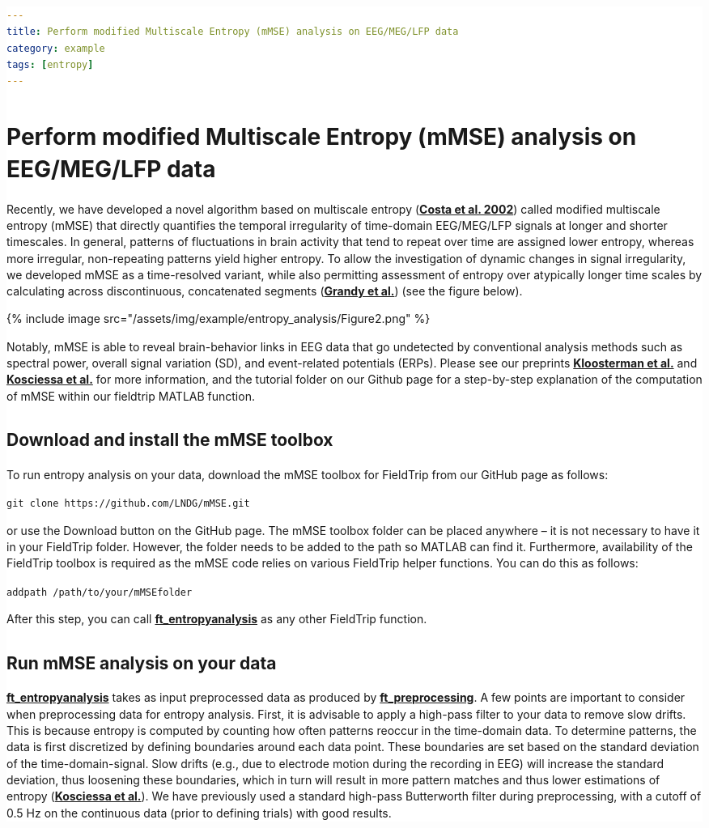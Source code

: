```yaml
---
title: Perform modified Multiscale Entropy (mMSE) analysis on EEG/MEG/LFP data
category: example
tags: [entropy]
---
```


# Perform modified Multiscale Entropy (mMSE) analysis on EEG/MEG/LFP data

Recently, we have developed a novel algorithm based on multiscale entropy (**[Costa et al. 2002](https://doi.org/10.1103/PhysRevLett.89.068102.m)**) called modified multiscale entropy (mMSE) that directly quantifies the temporal irregularity of time-domain EEG/MEG/LFP signals at longer and shorter timescales. In general, patterns of fluctuations in brain activity that tend to repeat over time are assigned lower entropy, whereas more irregular, non-repeating patterns yield higher entropy. To allow the investigation of dynamic changes in signal irregularity, we developed mMSE as a time-resolved variant, while also permitting assessment of entropy over atypically longer time scales by calculating across discontinuous, concatenated segments (**[Grandy et al.](https://doi.org/10.1038/srep23073.m)**) (see the figure below).

{% include image src="/assets/img/example/entropy_analysis/Figure2.png" %}
 
Notably, mMSE is able to reveal brain-behavior links in EEG data that go undetected by conventional analysis methods such as spectral power, overall signal variation (SD), and event-related potentials (ERPs).  Please see our preprints **[Kloosterman et al.](https://doi.org/10.1101/834614.m)** and **[Kosciessa et al.](https://doi.org/10.1371/journal.pcbi.1007885)** for more information, and the tutorial folder on our Github page for a step-by-step explanation of the computation of mMSE within our fieldtrip MATLAB function.

## Download and install the mMSE toolbox

To run entropy analysis on your data, download the mMSE toolbox for FieldTrip from our GitHub page as follows:

    git clone https://github.com/LNDG/mMSE.git

or use the Download button on the GitHub page. The mMSE toolbox folder can be placed anywhere – it is not necessary to have it in your FieldTrip folder. However, the folder needs to be added to the path so MATLAB can find it. Furthermore, availability of the FieldTrip toolbox is required as the mMSE code relies on various FieldTrip helper functions. You can do this as follows:

    addpath /path/to/your/mMSEfolder

After this step, you can call **[ft_entropyanalysis](https://github.com/LNDG/mMSE/blob/release/ft_entropyanalysis.m)** as any other FieldTrip function.

## Run mMSE analysis on your data

**[ft_entropyanalysis](https://github.com/LNDG/mMSE/blob/release/ft_entropyanalysis.m)** takes as input preprocessed data as produced by **[ft_preprocessing](/reference/ft_preprocessing)**. A few points are important to consider when preprocessing data for entropy analysis. First, it is advisable to apply a high-pass filter to your data to remove slow drifts. This is because entropy is computed by counting how often patterns reoccur in the time-domain data. To determine patterns, the data is first discretized by defining boundaries around each data point. These boundaries are set based on the standard deviation of the time-domain-signal. Slow drifts (e.g., due to electrode motion during the recording in EEG) will increase the standard deviation, thus loosening these boundaries, which in turn will result in more pattern matches and thus lower estimations of entropy (**[Kosciessa et al.](https://doi.org/10.1371/journal.pcbi.1007885)**). We have previously used a standard high-pass Butterworth filter during preprocessing, with a cutoff of 0.5 Hz on the continuous data (prior to defining trials) with good results.
